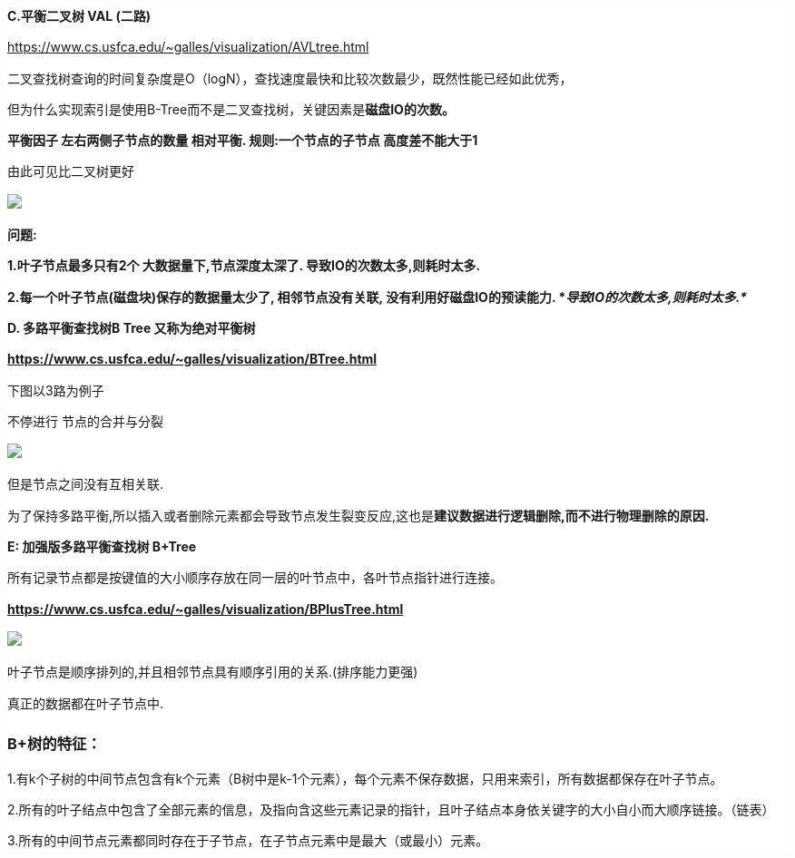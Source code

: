 **C.平衡二叉树 VAL (二路)**

https://www.cs.usfca.edu/~galles/visualization/AVLtree.html

二叉查找树查询的时间复杂度是O（logN），查找速度最快和比较次数最少，既然性能已经如此优秀，

但为什么实现索引是使用B-Tree而不是二叉查找树，关键因素是**磁盘IO的次数。**

**平衡因子 左右两侧子节点的数量 相对平衡.   规则:一个节点的子节点 高度差不能大于1**

由此可见比二叉树更好

![](http://qa3sq0khl.bkt.clouddn.com/20200510150745.png)

**问题:**

**1.叶子节点最多只有2个  大数据量下,节点深度太深了.  导致IO的次数太多,则耗时太多.**

**2.每一个叶子节点(磁盘块)保存的数据量太少了, 相邻节点没有关联, 没有利用好磁盘IO的预读能力. \**导致IO的次数太多,则耗时太多.\****

 

**D. 多路平衡查找树B Tree  又称为绝对平衡树**  

**https://www.cs.usfca.edu/~galles/visualization/BTree.html**

下图以3路为例子

不停进行 节点的合并与分裂

![](http://qa3sq0khl.bkt.clouddn.com/20200510150810.png)

但是节点之间没有互相关联. 

为了保持多路平衡,所以插入或者删除元素都会导致节点发生裂变反应,这也是**建议数据进行逻辑删除,而不进行物理删除的原因.**

 

**E: 加强版多路平衡查找树 B+Tree** 

所有记录节点都是按键值的大小顺序存放在同一层的叶节点中，各叶节点指针进行连接。

**https://www.cs.usfca.edu/~galles/visualization/BPlusTree.html**



![](http://qa3sq0khl.bkt.clouddn.com/20200510150843.png)



叶子节点是顺序排列的,并且相邻节点具有顺序引用的关系.(排序能力更强)

真正的数据都在叶子节点中.

 

 

### B+树的特征：

1.有k个子树的中间节点包含有k个元素（B树中是k-1个元素），每个元素不保存数据，只用来索引，所有数据都保存在叶子节点。

2.所有的叶子结点中包含了全部元素的信息，及指向含这些元素记录的指针，且叶子结点本身依关键字的大小自小而大顺序链接。（链表）

3.所有的中间节点元素都同时存在于子节点，在子节点元素中是最大（或最小）元素。

